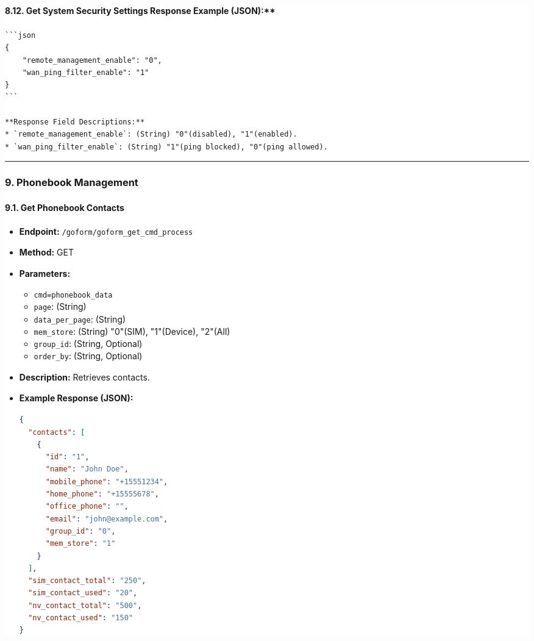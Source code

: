 #### 8.12. Get System Security Settings Response Example (JSON):\*\*

    ```json
    {
        "remote_management_enable": "0",
        "wan_ping_filter_enable": "1"
    }
    ```

    **Response Field Descriptions:**
    * `remote_management_enable`: (String) "0"(disabled), "1"(enabled).
    * `wan_ping_filter_enable`: (String) "1"(ping blocked), "0"(ping allowed).

---

### 9. Phonebook Management

#### 9.1. Get Phonebook Contacts

- **Endpoint:** `/goform/goform_get_cmd_process`
- **Method:** GET
- **Parameters:**
  - `cmd=phonebook_data`
  - `page`: (String)
  - `data_per_page`: (String)
  - `mem_store`: (String) "0"(SIM), "1"(Device), "2"(All)
  - `group_id`: (String, Optional)
  - `order_by`: (String, Optional)
- **Description:** Retrieves contacts.
- **Example Response (JSON):**

  ```json
  {
    "contacts": [
      {
        "id": "1",
        "name": "John Doe",
        "mobile_phone": "+15551234",
        "home_phone": "+15555678",
        "office_phone": "",
        "email": "john@example.com",
        "group_id": "0",
        "mem_store": "1"
      }
    ],
    "sim_contact_total": "250",
    "sim_contact_used": "20",
    "nv_contact_total": "500",
    "nv_contact_used": "150"
  }
  ```
